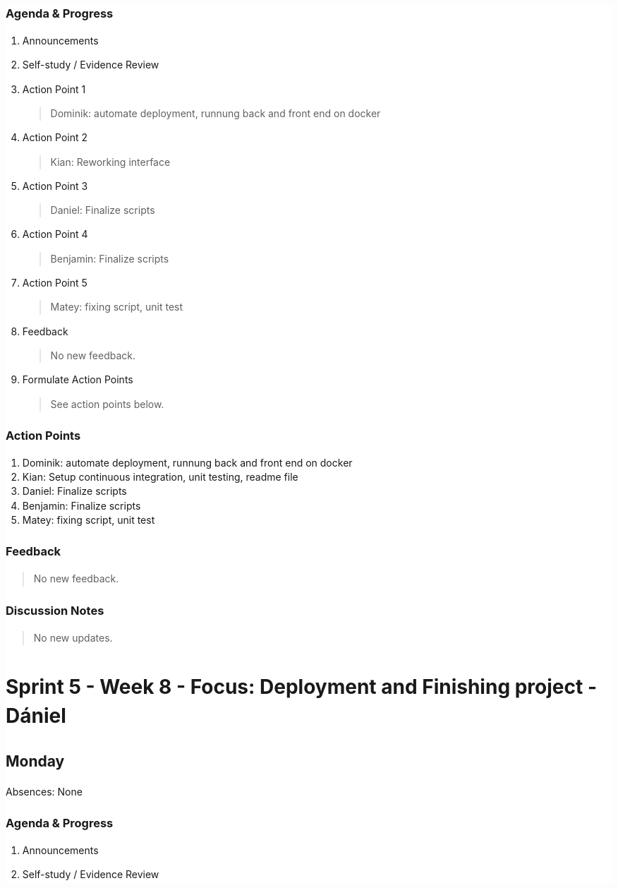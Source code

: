 ### Agenda & Progress
1. Announcements


2. Self-study / Evidence Review


3. Action Point 1
   > Dominik: automate deployment, runnung back and front end on docker

4. Action Point 2
   > Kian: Reworking interface

5. Action Point 3
   > Daniel: Finalize scripts

6. Action Point 4
   > Benjamin: Finalize scripts

7. Action Point 5
   > Matey: fixing script, unit test

8. Feedback
   > No new feedback.

9. Formulate Action Points
   > See action points below.

### Action Points
1. Dominik: automate deployment, runnung back and front end on docker
2. Kian: Setup continuous integration, unit testing, readme file
3. Daniel: Finalize scripts
4. Benjamin: Finalize scripts
5. Matey: fixing script, unit test

### Feedback
> No new feedback.

### Discussion Notes
> No new updates.


# Sprint 5 - Week 8 - Focus: Deployment and Finishing project - Dániel
## Monday
Absences: None

### Agenda & Progress
1. Announcements
   

2. Self-study / Evidence Review

